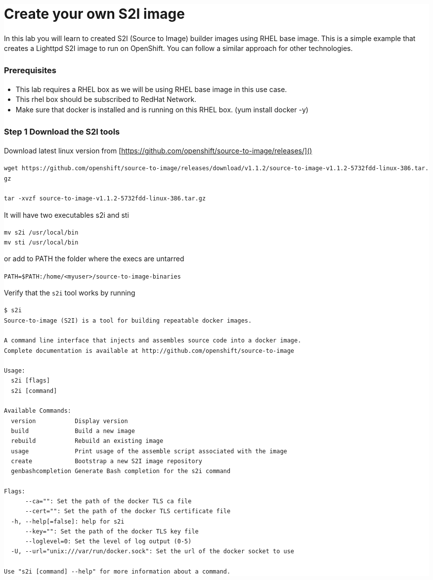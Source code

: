 # Create your own S2I image

In this lab you will learn to created S2I (Source to Image) builder images using RHEL base image. This is a simple example that creates a Lighttpd S2I image to run on OpenShift. You can follow a similar approach for other technologies.


### Prerequisites
* This lab requires a RHEL box as we will be using RHEL base image in this use case.
* This rhel box should be subscribed to RedHat Network.
* Make sure that docker is installed and is running on this RHEL box. (yum install docker -y)

### Step 1 Download the S2I tools 

Download latest linux version from [https://github.com/openshift/source-to-image/releases/]()

```
wget https://github.com/openshift/source-to-image/releases/download/v1.1.2/source-to-image-v1.1.2-5732fdd-linux-386.tar.gz

tar -xvzf source-to-image-v1.1.2-5732fdd-linux-386.tar.gz
```

It will have two executables s2i and sti

```
mv s2i /usr/local/bin     
mv sti /usr/local/bin 
```
or add to PATH the folder where the execs are untarred

```
PATH=$PATH:/home/<myuser>/source-to-image-binaries 
```

Verify that the `s2i` tool works by running

```
$ s2i
Source-to-image (S2I) is a tool for building repeatable docker images.

A command line interface that injects and assembles source code into a docker image.
Complete documentation is available at http://github.com/openshift/source-to-image

Usage:
  s2i [flags]
  s2i [command]

Available Commands:
  version           Display version
  build             Build a new image
  rebuild           Rebuild an existing image
  usage             Print usage of the assemble script associated with the image
  create            Bootstrap a new S2I image repository
  genbashcompletion Generate Bash completion for the s2i command

Flags:
      --ca="": Set the path of the docker TLS ca file
      --cert="": Set the path of the docker TLS certificate file
  -h, --help[=false]: help for s2i
      --key="": Set the path of the docker TLS key file
      --loglevel=0: Set the level of log output (0-5)
  -U, --url="unix:///var/run/docker.sock": Set the url of the docker socket to use

Use "s2i [command] --help" for more information about a command.

```
